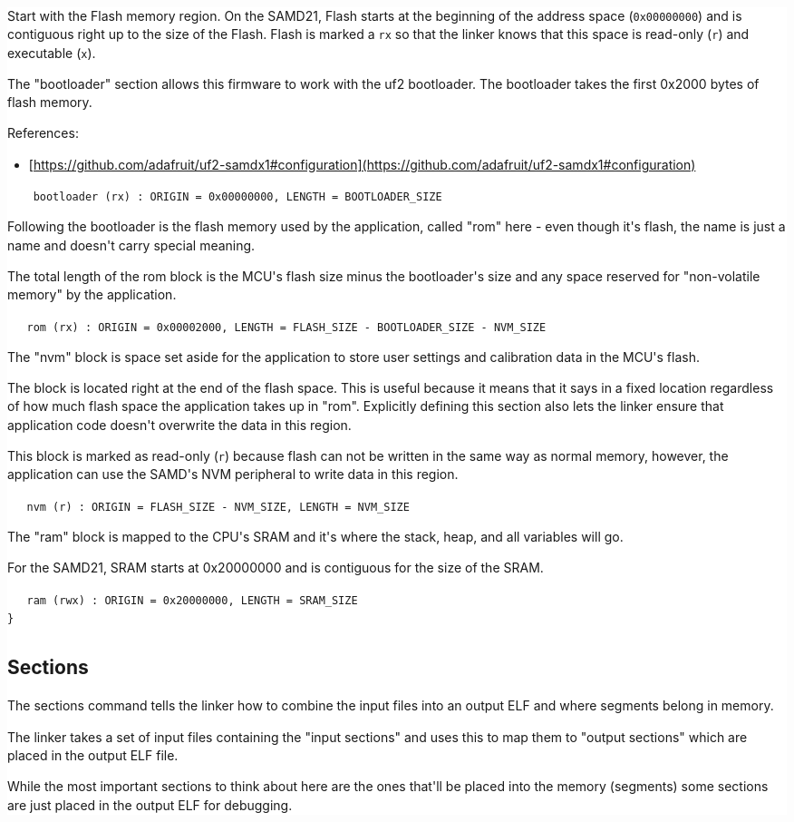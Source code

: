 Start with the Flash memory region. On the SAMD21, Flash starts at the beginning of the address space (`0x00000000`) and is contiguous right up to the size of the Flash. Flash is marked a `rx` so that the linker knows that this space is read-only (`r`) and executable (`x`).

The "bootloader" section allows this firmware to work with the uf2 bootloader. The bootloader takes the first 0x2000 bytes of flash memory.

References:

- [https://github.com/adafruit/uf2-samdx1#configuration](https://github.com/adafruit/uf2-samdx1#configuration)

```
    bootloader (rx) : ORIGIN = 0x00000000, LENGTH = BOOTLOADER_SIZE
```

Following the bootloader is the flash memory used by the application, called "rom" here - even though it's flash, the name is just a name and doesn't carry special meaning.

The total length of the rom block is the MCU's flash size minus the bootloader's size and any space reserved for "non-volatile memory" by the application.

```
   rom (rx) : ORIGIN = 0x00002000, LENGTH = FLASH_SIZE - BOOTLOADER_SIZE - NVM_SIZE
```

The "nvm" block is space set aside for the application to store user settings and calibration data in the MCU's flash.

The block is located right at the end of the flash space. This is useful because it means that it says in a fixed location regardless of how much flash space the application takes up in "rom". Explicitly defining this section also lets the linker ensure that application code doesn't overwrite the data in this region.

This block is marked as read-only (`r`) because flash can not be written in the same way as normal memory, however, the application can use the SAMD's NVM peripheral to write data in this region.

```
   nvm (r) : ORIGIN = FLASH_SIZE - NVM_SIZE, LENGTH = NVM_SIZE
```

The "ram" block is mapped to the CPU's SRAM and it's where the stack, heap, and all variables will go.

For the SAMD21, SRAM starts at 0x20000000 and is contiguous for the size of the SRAM.

```
   ram (rwx) : ORIGIN = 0x20000000, LENGTH = SRAM_SIZE
}
```

## Sections

The sections command tells the linker how to combine the input files into an output ELF and where segments belong in memory.

The linker takes a set of input files containing the "input sections" and uses this to map them to "output sections" which are placed in the output ELF file.

While the most important sections to think about here are the ones that'll be placed into the memory (segments) some sections are just placed in the output ELF for debugging.
